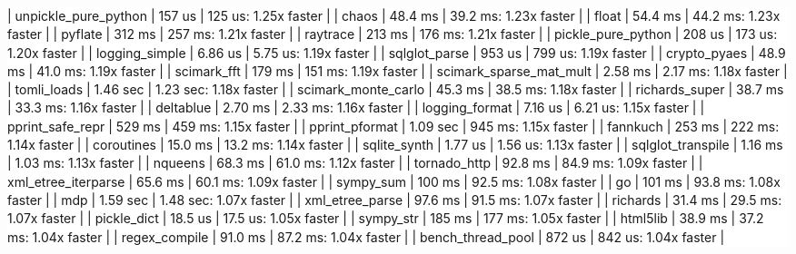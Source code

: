 | unpickle_pure_python       | 157 us                                                      | 125 us: 1.25x faster                                                       |
| chaos                      | 48.4 ms                                                     | 39.2 ms: 1.23x faster                                                      |
| float                      | 54.4 ms                                                     | 44.2 ms: 1.23x faster                                                      |
| pyflate                    | 312 ms                                                      | 257 ms: 1.21x faster                                                       |
| raytrace                   | 213 ms                                                      | 176 ms: 1.21x faster                                                       |
| pickle_pure_python         | 208 us                                                      | 173 us: 1.20x faster                                                       |
| logging_simple             | 6.86 us                                                     | 5.75 us: 1.19x faster                                                      |
| sqlglot_parse              | 953 us                                                      | 799 us: 1.19x faster                                                       |
| crypto_pyaes               | 48.9 ms                                                     | 41.0 ms: 1.19x faster                                                      |
| scimark_fft                | 179 ms                                                      | 151 ms: 1.19x faster                                                       |
| scimark_sparse_mat_mult    | 2.58 ms                                                     | 2.17 ms: 1.18x faster                                                      |
| tomli_loads                | 1.46 sec                                                    | 1.23 sec: 1.18x faster                                                     |
| scimark_monte_carlo        | 45.3 ms                                                     | 38.5 ms: 1.18x faster                                                      |
| richards_super             | 38.7 ms                                                     | 33.3 ms: 1.16x faster                                                      |
| deltablue                  | 2.70 ms                                                     | 2.33 ms: 1.16x faster                                                      |
| logging_format             | 7.16 us                                                     | 6.21 us: 1.15x faster                                                      |
| pprint_safe_repr           | 529 ms                                                      | 459 ms: 1.15x faster                                                       |
| pprint_pformat             | 1.09 sec                                                    | 945 ms: 1.15x faster                                                       |
| fannkuch                   | 253 ms                                                      | 222 ms: 1.14x faster                                                       |
| coroutines                 | 15.0 ms                                                     | 13.2 ms: 1.14x faster                                                      |
| sqlite_synth               | 1.77 us                                                     | 1.56 us: 1.13x faster                                                      |
| sqlglot_transpile          | 1.16 ms                                                     | 1.03 ms: 1.13x faster                                                      |
| nqueens                    | 68.3 ms                                                     | 61.0 ms: 1.12x faster                                                      |
| tornado_http               | 92.8 ms                                                     | 84.9 ms: 1.09x faster                                                      |
| xml_etree_iterparse        | 65.6 ms                                                     | 60.1 ms: 1.09x faster                                                      |
| sympy_sum                  | 100 ms                                                      | 92.5 ms: 1.08x faster                                                      |
| go                         | 101 ms                                                      | 93.8 ms: 1.08x faster                                                      |
| mdp                        | 1.59 sec                                                    | 1.48 sec: 1.07x faster                                                     |
| xml_etree_parse            | 97.6 ms                                                     | 91.5 ms: 1.07x faster                                                      |
| richards                   | 31.4 ms                                                     | 29.5 ms: 1.07x faster                                                      |
| pickle_dict                | 18.5 us                                                     | 17.5 us: 1.05x faster                                                      |
| sympy_str                  | 185 ms                                                      | 177 ms: 1.05x faster                                                       |
| html5lib                   | 38.9 ms                                                     | 37.2 ms: 1.04x faster                                                      |
| regex_compile              | 91.0 ms                                                     | 87.2 ms: 1.04x faster                                                      |
| bench_thread_pool          | 872 us                                                      | 842 us: 1.04x faster                                                       |